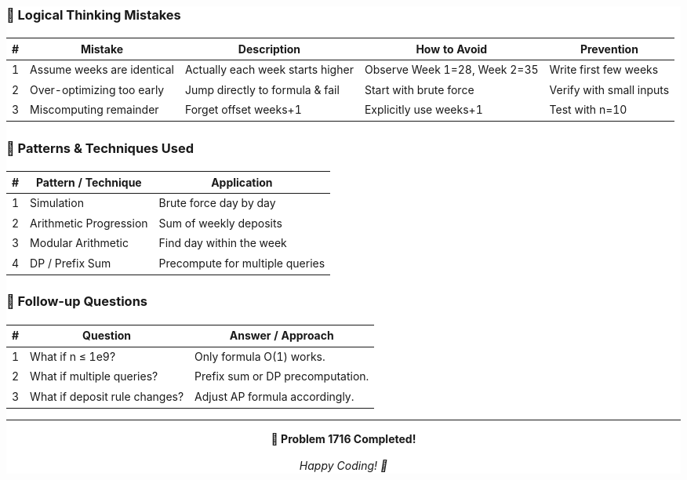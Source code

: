 ### 💭 Logical Thinking Mistakes

| #   | Mistake                    | Description                      | How to Avoid                 | Prevention               |
| --- | -------------------------- | -------------------------------- | ---------------------------- | ------------------------ |
| 1   | Assume weeks are identical | Actually each week starts higher | Observe Week 1=28, Week 2=35 | Write first few weeks    |
| 2   | Over-optimizing too early  | Jump directly to formula & fail  | Start with brute force       | Verify with small inputs |
| 3   | Miscomputing remainder     | Forget offset weeks+1            | Explicitly use weeks+1       | Test with n=10           |

### 🎯 Patterns & Techniques Used

| #   | Pattern / Technique    | Application                     |
| --- | ---------------------- | ------------------------------- |
| 1   | Simulation             | Brute force day by day          |
| 2   | Arithmetic Progression | Sum of weekly deposits          |
| 3   | Modular Arithmetic     | Find day within the week        |
| 4   | DP / Prefix Sum        | Precompute for multiple queries |

### 🔄 Follow-up Questions

| #   | Question                      | Answer / Approach                |
| --- | ----------------------------- | -------------------------------- |
| 1   | What if n ≤ 1e9?              | Only formula O(1) works.         |
| 2   | What if multiple queries?     | Prefix sum or DP precomputation. |
| 3   | What if deposit rule changes? | Adjust AP formula accordingly.   |

---

<div align="center">

**🎯 Problem 1716 Completed!**

_Happy Coding! 🚀_

</div>
